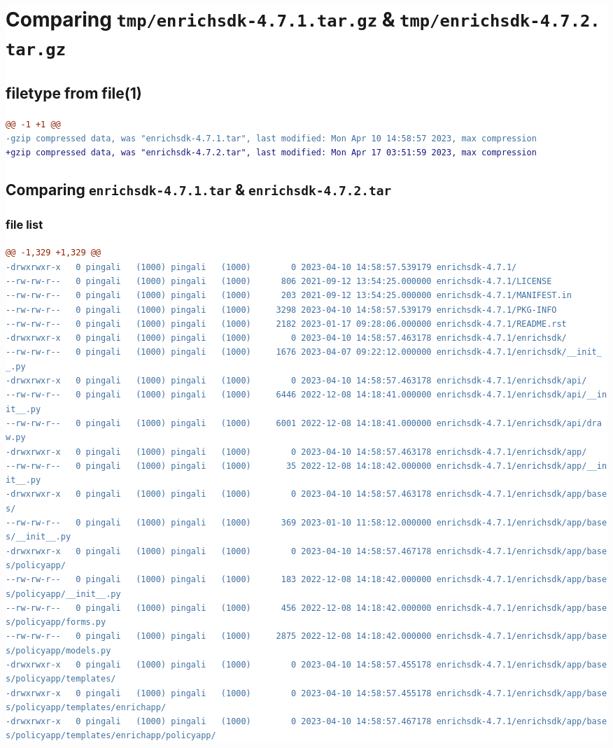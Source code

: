 # Comparing `tmp/enrichsdk-4.7.1.tar.gz` & `tmp/enrichsdk-4.7.2.tar.gz`

## filetype from file(1)

```diff
@@ -1 +1 @@
-gzip compressed data, was "enrichsdk-4.7.1.tar", last modified: Mon Apr 10 14:58:57 2023, max compression
+gzip compressed data, was "enrichsdk-4.7.2.tar", last modified: Mon Apr 17 03:51:59 2023, max compression
```

## Comparing `enrichsdk-4.7.1.tar` & `enrichsdk-4.7.2.tar`

### file list

```diff
@@ -1,329 +1,329 @@
-drwxrwxr-x   0 pingali   (1000) pingali   (1000)        0 2023-04-10 14:58:57.539179 enrichsdk-4.7.1/
--rw-rw-r--   0 pingali   (1000) pingali   (1000)      806 2021-09-12 13:54:25.000000 enrichsdk-4.7.1/LICENSE
--rw-rw-r--   0 pingali   (1000) pingali   (1000)      203 2021-09-12 13:54:25.000000 enrichsdk-4.7.1/MANIFEST.in
--rw-rw-r--   0 pingali   (1000) pingali   (1000)     3298 2023-04-10 14:58:57.539179 enrichsdk-4.7.1/PKG-INFO
--rw-rw-r--   0 pingali   (1000) pingali   (1000)     2182 2023-01-17 09:28:06.000000 enrichsdk-4.7.1/README.rst
-drwxrwxr-x   0 pingali   (1000) pingali   (1000)        0 2023-04-10 14:58:57.463178 enrichsdk-4.7.1/enrichsdk/
--rw-rw-r--   0 pingali   (1000) pingali   (1000)     1676 2023-04-07 09:22:12.000000 enrichsdk-4.7.1/enrichsdk/__init__.py
-drwxrwxr-x   0 pingali   (1000) pingali   (1000)        0 2023-04-10 14:58:57.463178 enrichsdk-4.7.1/enrichsdk/api/
--rw-rw-r--   0 pingali   (1000) pingali   (1000)     6446 2022-12-08 14:18:41.000000 enrichsdk-4.7.1/enrichsdk/api/__init__.py
--rw-rw-r--   0 pingali   (1000) pingali   (1000)     6001 2022-12-08 14:18:41.000000 enrichsdk-4.7.1/enrichsdk/api/draw.py
-drwxrwxr-x   0 pingali   (1000) pingali   (1000)        0 2023-04-10 14:58:57.463178 enrichsdk-4.7.1/enrichsdk/app/
--rw-rw-r--   0 pingali   (1000) pingali   (1000)       35 2022-12-08 14:18:42.000000 enrichsdk-4.7.1/enrichsdk/app/__init__.py
-drwxrwxr-x   0 pingali   (1000) pingali   (1000)        0 2023-04-10 14:58:57.463178 enrichsdk-4.7.1/enrichsdk/app/bases/
--rw-rw-r--   0 pingali   (1000) pingali   (1000)      369 2023-01-10 11:58:12.000000 enrichsdk-4.7.1/enrichsdk/app/bases/__init__.py
-drwxrwxr-x   0 pingali   (1000) pingali   (1000)        0 2023-04-10 14:58:57.467178 enrichsdk-4.7.1/enrichsdk/app/bases/policyapp/
--rw-rw-r--   0 pingali   (1000) pingali   (1000)      183 2022-12-08 14:18:42.000000 enrichsdk-4.7.1/enrichsdk/app/bases/policyapp/__init__.py
--rw-rw-r--   0 pingali   (1000) pingali   (1000)      456 2022-12-08 14:18:42.000000 enrichsdk-4.7.1/enrichsdk/app/bases/policyapp/forms.py
--rw-rw-r--   0 pingali   (1000) pingali   (1000)     2875 2022-12-08 14:18:42.000000 enrichsdk-4.7.1/enrichsdk/app/bases/policyapp/models.py
-drwxrwxr-x   0 pingali   (1000) pingali   (1000)        0 2023-04-10 14:58:57.455178 enrichsdk-4.7.1/enrichsdk/app/bases/policyapp/templates/
-drwxrwxr-x   0 pingali   (1000) pingali   (1000)        0 2023-04-10 14:58:57.455178 enrichsdk-4.7.1/enrichsdk/app/bases/policyapp/templates/enrichapp/
-drwxrwxr-x   0 pingali   (1000) pingali   (1000)        0 2023-04-10 14:58:57.467178 enrichsdk-4.7.1/enrichsdk/app/bases/policyapp/templates/enrichapp/policyapp/
```